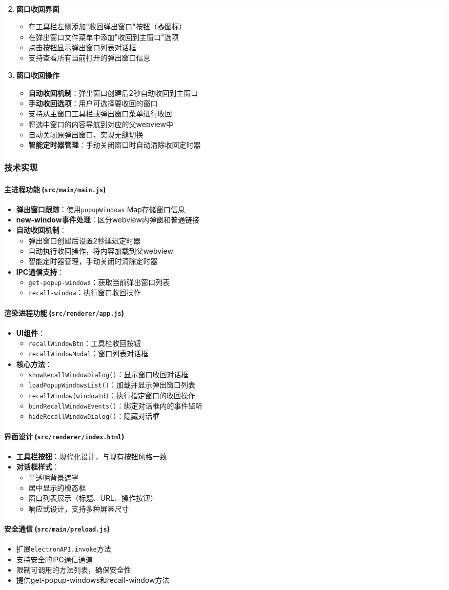 2. **窗口收回界面**
   - 在工具栏左侧添加"收回弹出窗口"按钮（📥图标）
   - 在弹出窗口文件菜单中添加"收回到主窗口"选项
   - 点击按钮显示弹出窗口列表对话框
   - 支持查看所有当前打开的弹出窗口信息

3. **窗口收回操作**
   - **自动收回机制**：弹出窗口创建后2秒自动收回到主窗口
   - **手动收回选项**：用户可选择要收回的窗口
   - 支持从主窗口工具栏或弹出窗口菜单进行收回
   - 将选中窗口的内容导航到对应的父webview中
   - 自动关闭原弹出窗口，实现无缝切换
   - **智能定时器管理**：手动关闭窗口时自动清除收回定时器

### 技术实现

#### 主进程功能 (`src/main/main.js`)
- **弹出窗口跟踪**：使用`popupWindows` Map存储窗口信息
- **new-window事件处理**：区分webview内弹窗和普通链接
- **自动收回机制**：
  - 弹出窗口创建后设置2秒延迟定时器
  - 自动执行收回操作，将内容加载到父webview
  - 智能定时器管理，手动关闭时清除定时器
- **IPC通信支持**：
  - `get-popup-windows`：获取当前弹出窗口列表
  - `recall-window`：执行窗口收回操作

#### 渲染进程功能 (`src/renderer/app.js`)
- **UI组件**：
  - `recallWindowBtn`：工具栏收回按钮
  - `recallWindowModal`：窗口列表对话框
- **核心方法**：
  - `showRecallWindowDialog()`：显示窗口收回对话框
  - `loadPopupWindowsList()`：加载并显示弹出窗口列表
  - `recallWindow(windowId)`：执行指定窗口的收回操作
  - `bindRecallWindowEvents()`：绑定对话框内的事件监听
  - `hideRecallWindowDialog()`：隐藏对话框

#### 界面设计 (`src/renderer/index.html`)
- **工具栏按钮**：现代化设计，与现有按钮风格一致
- **对话框样式**：
  - 半透明背景遮罩
  - 居中显示的模态框
  - 窗口列表展示（标题、URL、操作按钮）
  - 响应式设计，支持多种屏幕尺寸

#### 安全通信 (`src/main/preload.js`)
- 扩展`electronAPI.invoke`方法
- 支持安全的IPC通信通道
- 限制可调用的方法列表，确保安全性
- 提供get-popup-windows和recall-window方法
